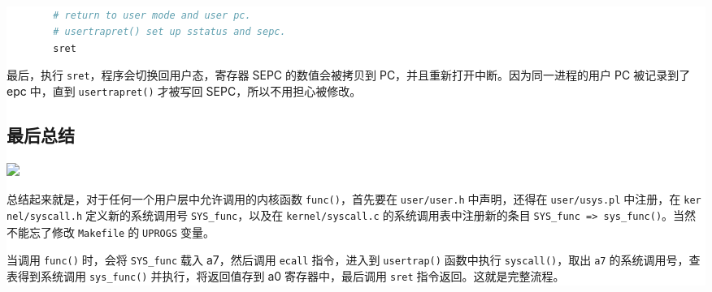 ```S kernel/trampoline.S
        # return to user mode and user pc.
        # usertrapret() set up sstatus and sepc.
        sret
```

最后，执行 `sret`，程序会切换回用户态，寄存器 SEPC 的数值会被拷贝到 PC，并且重新打开中断。因为同一进程的用户 PC 被记录到了 epc 中，直到 `usertrapret()` 才被写回 SEPC，所以不用担心被修改。

## 最后总结

<img src="1.webp"/>

总结起来就是，对于任何一个用户层中允许调用的内核函数 `func()`，首先要在 `user/user.h` 中声明，还得在 `user/usys.pl` 中注册，在 `kernel/syscall.h` 定义新的系统调用号 `SYS_func`，以及在 `kernel/syscall.c` 的系统调用表中注册新的条目 `SYS_func => sys_func()`。当然不能忘了修改 `Makefile` 的 `UPROGS` 变量。

当调用 `func()` 时，会将 `SYS_func` 载入 a7，然后调用 `ecall` 指令，进入到 `usertrap()` 函数中执行 `syscall()`，取出 `a7` 的系统调用号，查表得到系统调用 `sys_func()` 并执行，将返回值存到 a0 寄存器中，最后调用 `sret` 指令返回。这就是完整流程。